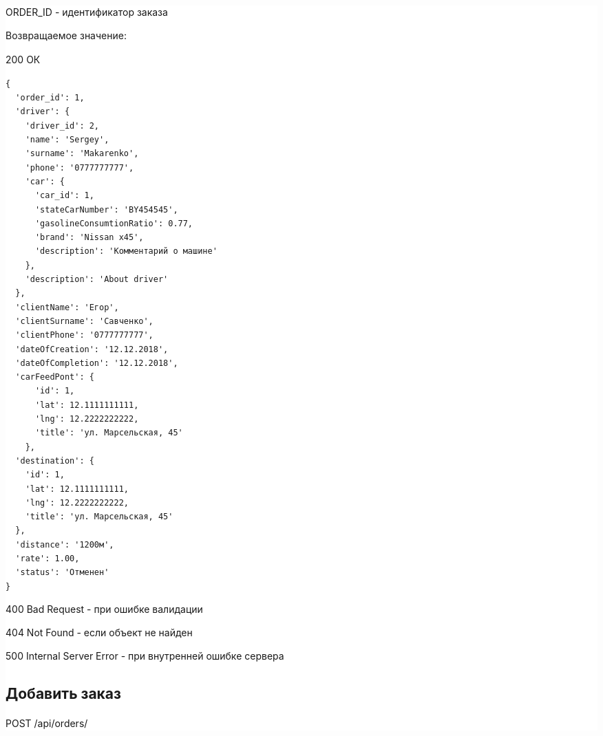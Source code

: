 ORDER_ID - идентификатор заказа

Возвращаемое значение:

200 ОК

    {
      'order_id': 1,
      'driver': {
        'driver_id': 2,
        'name': 'Sergey',
        'surname': 'Makarenko',
        'phone': '0777777777',
        'car': {
          'car_id': 1,
          'stateCarNumber': 'BY454545',
          'gasolineConsumtionRatio': 0.77,
          'brand': 'Nissan x45',
          'description': 'Комментарий о машине'
        },
        'description': 'About driver'
      },
      'clientName': 'Егор',
      'clientSurname': 'Савченко',
      'clientPhone': '0777777777',
      'dateOfCreation': '12.12.2018',
      'dateOfCompletion': '12.12.2018',
      'carFeedPont': {
          'id': 1,
          'lat': 12.1111111111,
          'lng': 12.2222222222,
          'title': 'ул. Марсельская, 45'
        },
      'destination': {
        'id': 1,
        'lat': 12.1111111111,
        'lng': 12.2222222222,
        'title': 'ул. Марсельская, 45'
      },
      'distance': '1200м',
      'rate': 1.00,
      'status': 'Отменен'
    }

400 Bad Request - при ошибке валидации

404 Not Found - если объект не найден

500 Internal Server Error - при внутренней ошибке сервера

## Добавить заказ

POST /api/orders/

